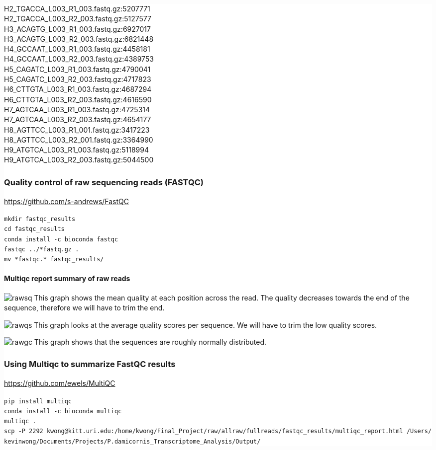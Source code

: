 H2_TGACCA_L003_R1_003.fastq.gz:5207771  
H2_TGACCA_L003_R2_003.fastq.gz:5127577  
H3_ACAGTG_L003_R1_003.fastq.gz:6927017  
H3_ACAGTG_L003_R2_003.fastq.gz:6821448  
H4_GCCAAT_L003_R1_003.fastq.gz:4458181  
H4_GCCAAT_L003_R2_003.fastq.gz:4389753  
H5_CAGATC_L003_R1_003.fastq.gz:4790041  
H5_CAGATC_L003_R2_003.fastq.gz:4717823  
H6_CTTGTA_L003_R1_003.fastq.gz:4687294  
H6_CTTGTA_L003_R2_003.fastq.gz:4616590  
H7_AGTCAA_L003_R1_003.fastq.gz:4725314  
H7_AGTCAA_L003_R2_003.fastq.gz:4654177  
H8_AGTTCC_L003_R1_001.fastq.gz:3417223  
H8_AGTTCC_L003_R2_001.fastq.gz:3364990  
H9_ATGTCA_L003_R1_003.fastq.gz:5118994  
H9_ATGTCA_L003_R2_003.fastq.gz:5044500  


### Quality control of raw sequencing reads (FASTQC)
https://github.com/s-andrews/FastQC
```
mkdir fastqc_results
cd fastqc_results
conda install -c bioconda fastqc
fastqc ../*fastq.gz .
mv *fastqc.* fastqc_results/
```

#### Multiqc report summary of raw reads

![rawsq](https://github.com/kevinhwong1/P.damicornis_Transcriptome_Analysis/blob/master/Output/raw_fastqc_sq.png)
This graph shows the mean quality at each position across the read. The quality decreases towards the end of the sequence, therefore we will have to trim the end.

![rawqs](https://github.com/kevinhwong1/P.damicornis_Transcriptome_Analysis/blob/master/Output/raw_fastqc_qs.png)
This graph looks at the average quality scores per sequence. We will have to trim the low quality scores.

![rawgc](https://github.com/kevinhwong1/P.damicornis_Transcriptome_Analysis/blob/master/Output/raw_fastqc_gc.png)
This graph shows that the sequences are roughly normally distributed.

### Using Multiqc to summarize FastQC results
https://github.com/ewels/MultiQC
```
pip install multiqc
conda install -c bioconda multiqc
multiqc .
scp -P 2292 kwong@kitt.uri.edu:/home/kwong/Final_Project/raw/allraw/fullreads/fastqc_results/multiqc_report.html /Users/kevinwong/Documents/Projects/P.damicornis_Transcriptome_Analysis/Output/

```
